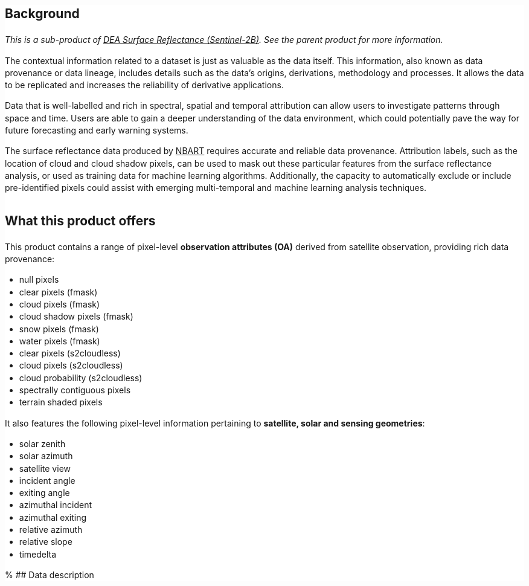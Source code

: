## Background

*This is a sub-product of [DEA Surface Reflectance (Sentinel-2B)](/data/product/dea-surface-reflectance-sentinel-2b-msi). See the parent product for more information.*

The contextual information related to a dataset is just as valuable as the data itself. This information, also known as data provenance or data lineage, includes details such as the data’s origins, derivations, methodology and processes. It allows the data to be replicated and increases the reliability of derivative applications.

Data that is well-labelled and rich in spectral, spatial and temporal attribution can allow users to investigate patterns through space and time. Users are able to gain a deeper understanding of the data environment, which could potentially pave the way for future forecasting and early warning systems.

The surface reflectance data produced by [NBART](/data/product/dea-surface-reflectance-nbart-sentinel-2b-msi) requires accurate and reliable data provenance. Attribution labels, such as the location of cloud and cloud shadow pixels, can be used to mask out these particular features from the surface reflectance analysis, or used as training data for machine learning algorithms. Additionally, the capacity to automatically exclude or include pre-identified pixels could assist with emerging multi-temporal and machine learning analysis techniques.

## What this product offers

This product contains a range of pixel-level **observation attributes (OA)** derived from satellite observation, providing rich data provenance:
* null pixels
* clear pixels (fmask)
* cloud pixels (fmask)
* cloud shadow pixels (fmask)
* snow pixels (fmask)
* water pixels (fmask)
* clear pixels (s2cloudless)
* cloud pixels (s2cloudless)
* cloud probability (s2cloudless)
* spectrally contiguous pixels
* terrain shaded pixels

It also features the following pixel-level information pertaining to **satellite, solar and sensing geometries**:
* solar zenith
* solar azimuth
* satellite view
* incident angle
* exiting angle
* azimuthal incident
* azimuthal exiting
* relative azimuth
* relative slope
* timedelta

% ## Data description
